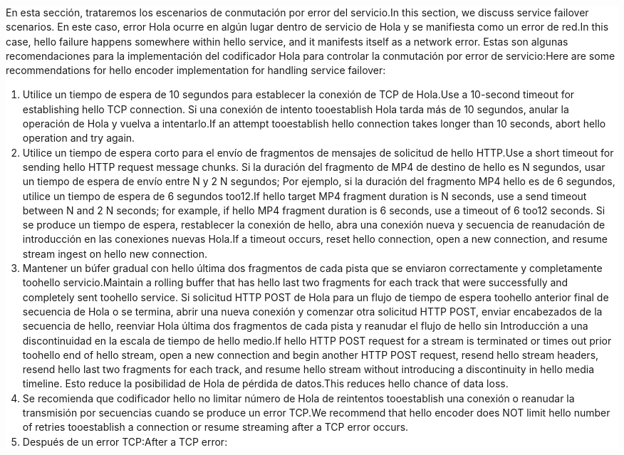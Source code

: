 <span data-ttu-id="b569d-211">En esta sección, trataremos los escenarios de conmutación por error del servicio.</span><span class="sxs-lookup"><span data-stu-id="b569d-211">In this section, we discuss service failover scenarios.</span></span> <span data-ttu-id="b569d-212">En este caso, error Hola ocurre en algún lugar dentro de servicio de Hola y se manifiesta como un error de red.</span><span class="sxs-lookup"><span data-stu-id="b569d-212">In this case, hello failure happens somewhere within hello service, and it manifests itself as a network error.</span></span> <span data-ttu-id="b569d-213">Estas son algunas recomendaciones para la implementación del codificador Hola para controlar la conmutación por error de servicio:</span><span class="sxs-lookup"><span data-stu-id="b569d-213">Here are some recommendations for hello encoder implementation for handling service failover:</span></span>

1. <span data-ttu-id="b569d-214">Utilice un tiempo de espera de 10 segundos para establecer la conexión de TCP de Hola.</span><span class="sxs-lookup"><span data-stu-id="b569d-214">Use a 10-second timeout for establishing hello TCP connection.</span></span> <span data-ttu-id="b569d-215">Si una conexión de intento tooestablish Hola tarda más de 10 segundos, anular la operación de Hola y vuelva a intentarlo.</span><span class="sxs-lookup"><span data-stu-id="b569d-215">If an attempt tooestablish hello connection takes longer than 10 seconds, abort hello operation and try again.</span></span> 
2. <span data-ttu-id="b569d-216">Utilice un tiempo de espera corto para el envío de fragmentos de mensajes de solicitud de hello HTTP.</span><span class="sxs-lookup"><span data-stu-id="b569d-216">Use a short timeout for sending hello HTTP request message chunks.</span></span> <span data-ttu-id="b569d-217">Si la duración del fragmento de MP4 de destino de hello es N segundos, usar un tiempo de espera de envío entre N y 2 N segundos; Por ejemplo, si la duración del fragmento MP4 hello es de 6 segundos, utilice un tiempo de espera de 6 segundos too12.</span><span class="sxs-lookup"><span data-stu-id="b569d-217">If hello target MP4 fragment duration is N seconds, use a send timeout between N and 2 N seconds; for example, if hello MP4 fragment duration is 6 seconds, use a timeout of 6 too12 seconds.</span></span> <span data-ttu-id="b569d-218">Si se produce un tiempo de espera, restablecer la conexión de hello, abra una conexión nueva y secuencia de reanudación de introducción en las conexiones nuevas Hola.</span><span class="sxs-lookup"><span data-stu-id="b569d-218">If a timeout occurs, reset hello connection, open a new connection, and resume stream ingest on hello new connection.</span></span> 
3. <span data-ttu-id="b569d-219">Mantener un búfer gradual con hello última dos fragmentos de cada pista que se enviaron correctamente y completamente toohello servicio.</span><span class="sxs-lookup"><span data-stu-id="b569d-219">Maintain a rolling buffer that has hello last two fragments for each track that were successfully and completely sent toohello service.</span></span>  <span data-ttu-id="b569d-220">Si solicitud HTTP POST de Hola para un flujo de tiempo de espera toohello anterior final de secuencia de Hola o se termina, abrir una nueva conexión y comenzar otra solicitud HTTP POST, enviar encabezados de la secuencia de hello, reenviar Hola última dos fragmentos de cada pista y reanudar el flujo de hello sin Introducción a una discontinuidad en la escala de tiempo de hello medio.</span><span class="sxs-lookup"><span data-stu-id="b569d-220">If hello HTTP POST request for a stream is terminated or times out prior toohello end of hello stream, open a new connection and begin another HTTP POST request, resend hello stream headers, resend hello last two fragments for each track, and resume hello stream without introducing a discontinuity in hello media timeline.</span></span> <span data-ttu-id="b569d-221">Esto reduce la posibilidad de Hola de pérdida de datos.</span><span class="sxs-lookup"><span data-stu-id="b569d-221">This reduces hello chance of data loss.</span></span>
4. <span data-ttu-id="b569d-222">Se recomienda que codificador hello no limitar número de Hola de reintentos tooestablish una conexión o reanudar la transmisión por secuencias cuando se produce un error TCP.</span><span class="sxs-lookup"><span data-stu-id="b569d-222">We recommend that hello encoder does NOT limit hello number of retries tooestablish a connection or resume streaming after a TCP error occurs.</span></span>
5. <span data-ttu-id="b569d-223">Después de un error TCP:</span><span class="sxs-lookup"><span data-stu-id="b569d-223">After a TCP error:</span></span>
  